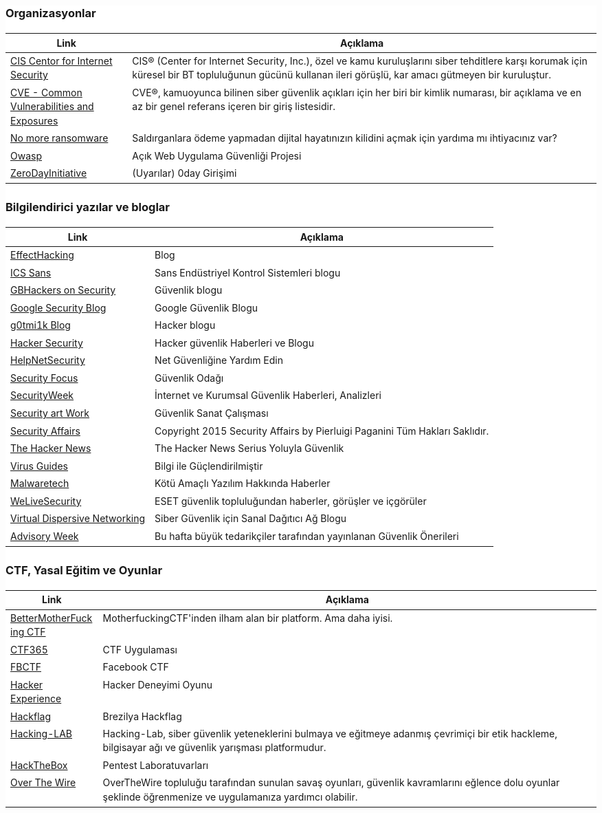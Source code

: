 ### <a name="org"></a>Organizasyonlar
| Link | Açıklama |
| ------ | ------ |
| [CIS Centor for Internet Security](https://www.cisecurity.org/) | CIS® (Center for Internet Security, Inc.), özel ve kamu kuruluşlarını siber tehditlere karşı korumak için küresel bir BT topluluğunun gücünü kullanan ileri görüşlü, kar amacı gütmeyen bir kuruluştur. |
| [CVE - Common Vulnerabilities and Exposures](https://cve.mitre.org) | CVE®, kamuoyunca bilinen siber güvenlik açıkları için her biri bir kimlik numarası, bir açıklama ve en az bir genel referans içeren bir giriş listesidir. |
| [No more ransomware](https://www.nomoreransom.org/) | Saldırganlara ödeme yapmadan dijital hayatınızın kilidini açmak için yardıma mı ihtiyacınız var? |
| [Owasp](https://www.owasp.org) | Açık Web Uygulama Güvenliği Projesi |
| [ZeroDayInitiative](http://www.zerodayinitiative.com/advisories/published/) | (Uyarılar) 0day Girişimi |

### <a name="blogs"></a>Bilgilendirici yazılar ve bloglar
| Link | Açıklama |
| ------ | ------ |
| [EffectHacking](http://www.effecthacking.com/) | Blog |
| [ICS Sans](https://ics.sans.org) | Sans Endüstriyel Kontrol Sistemleri blogu |
| [GBHackers on Security](https://gbhackers.com/) | Güvenlik blogu |
| [Google Security Blog](https://security.googleblog.com/) | Google Güvenlik Blogu | 
| [g0tmi1k Blog](https://blog.g0tmi1k.com/) | Hacker blogu |
| [Hacker Security](https://hackersec.com/) | Hacker güvenlik Haberleri ve Blogu | 
| [HelpNetSecurity](https://www.helpnetsecurity.com/) | Net Güvenliğine Yardım Edin |
| [Security Focus](https://www.securityfocus.com/) | Güvenlik Odağı | 
| [SecurityWeek](http://www.securityweek.com/) | İnternet ve Kurumsal Güvenlik Haberleri, Analizleri |
| [Security art Work](https://www.securityartwork.es/en/) | Güvenlik Sanat Çalışması | 
| [Security Affairs](http://securityaffairs.co/wordpress/) | Copyright 2015 Security Affairs by Pierluigi Paganini Tüm Hakları Saklıdır. | 
| [The Hacker News](http://thehackernews.com) | The Hacker News Serius Yoluyla Güvenlik | 
| [Virus Guides](http://virusguides.com/) | Bilgi ile Güçlendirilmiştir |
| [Malwaretech](https://www.malwaretech.com/) | Kötü Amaçlı Yazılım Hakkında Haberler |
| [WeLiveSecurity](https://www.welivesecurity.com/) | ESET güvenlik topluluğundan haberler, görüşler ve içgörüler |
| [Virtual Dispersive Networking](https://www.loginradius.com/blog/async/Learn-About-VDN-for-CyberSecurity/) | Siber Güvenlik için Sanal Dağıtıcı Ağ Blogu |
| [Advisory Week](https://advisoryweek.com/) | Bu hafta büyük tedarikçiler tarafından yayınlanan Güvenlik Önerileri |

### <a name="training"></a>CTF, Yasal Eğitim ve Oyunlar
| Link | Açıklama | 
| ------ | ------ |
| [BetterMotherFucking CTF](https://github.com/qmemcpy/bettermotherfuckingctf) | MotherfuckingCTF'inden ilham alan bir platform. Ama daha iyisi. |
| [CTF365](https://ctf365.com/) | CTF Uygulaması |
| [FBCTF](https://github.com/facebook/fbctf) | Facebook CTF |
| [Hacker Experience](https://hackerexperience.com/) | Hacker Deneyimi Oyunu |
| [Hackflag](https://hackaflag.com.br) | Brezilya Hackflag |
| [Hacking-LAB](https://www.hacking-lab.com/) | Hacking-Lab, siber güvenlik yeteneklerini bulmaya ve eğitmeye adanmış çevrimiçi bir etik hackleme, bilgisayar ağı ve güvenlik yarışması platformudur. |
| [HackTheBox](https://hackthebox.eu) | Pentest Laboratuvarları |
| [Over The Wire](http://overthewire.org/wargames/) | OverTheWire topluluğu tarafından sunulan savaş oyunları, güvenlik kavramlarını eğlence dolu oyunlar şeklinde öğrenmenize ve uygulamanıza yardımcı olabilir. |
